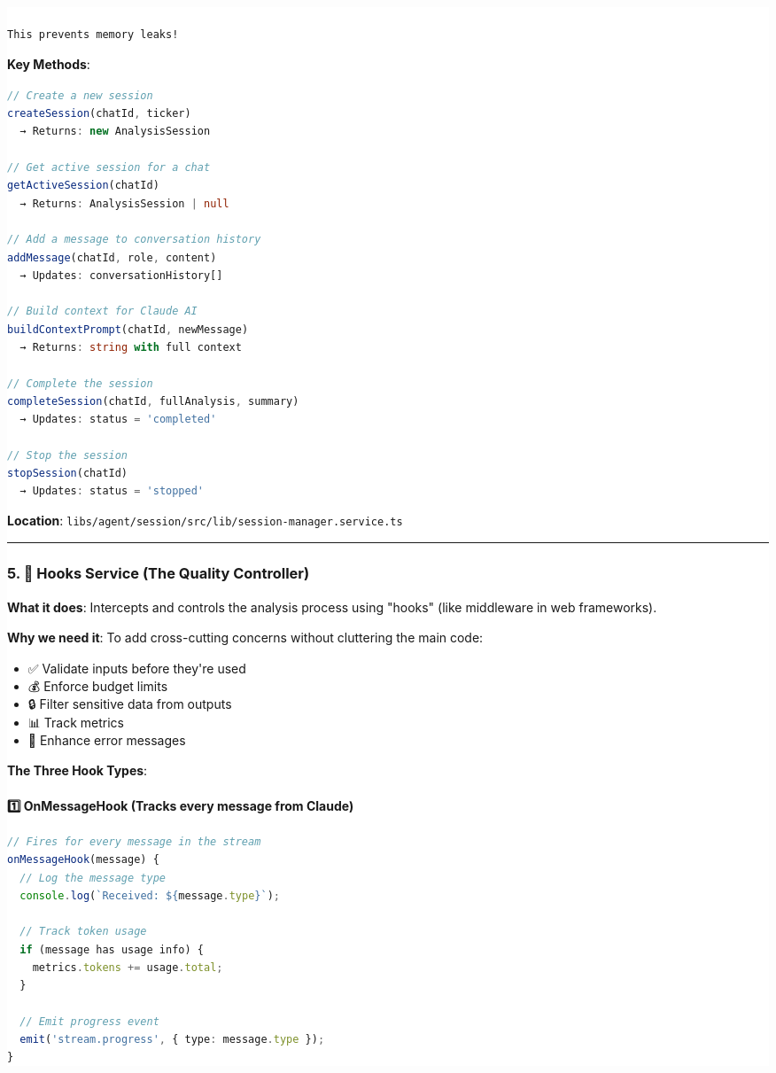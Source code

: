 ```

This prevents memory leaks!
```

**Key Methods**:
```typescript
// Create a new session
createSession(chatId, ticker)
  → Returns: new AnalysisSession

// Get active session for a chat
getActiveSession(chatId)
  → Returns: AnalysisSession | null

// Add a message to conversation history
addMessage(chatId, role, content)
  → Updates: conversationHistory[]

// Build context for Claude AI
buildContextPrompt(chatId, newMessage)
  → Returns: string with full context

// Complete the session
completeSession(chatId, fullAnalysis, summary)
  → Updates: status = 'completed'

// Stop the session
stopSession(chatId)
  → Updates: status = 'stopped'
```

**Location**: `libs/agent/session/src/lib/session-manager.service.ts`

---

### 5. 🎣 Hooks Service (The Quality Controller)

**What it does**: Intercepts and controls the analysis process using "hooks" (like middleware in web frameworks).

**Why we need it**: To add cross-cutting concerns without cluttering the main code:
- ✅ Validate inputs before they're used
- 💰 Enforce budget limits
- 🔒 Filter sensitive data from outputs
- 📊 Track metrics
- 🚨 Enhance error messages

**The Three Hook Types**:

#### 1️⃣ OnMessageHook (Tracks every message from Claude)
```typescript
// Fires for every message in the stream
onMessageHook(message) {
  // Log the message type
  console.log(`Received: ${message.type}`);

  // Track token usage
  if (message has usage info) {
    metrics.tokens += usage.total;
  }

  // Emit progress event
  emit('stream.progress', { type: message.type });
}
```
